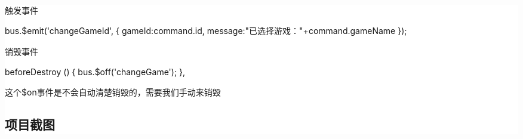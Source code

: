触发事件

bus.$emit('changeGameId', {
    gameId:command.id,
    message:"已选择游戏："+command.gameName
});

销毁事件

beforeDestroy () {
    bus.$off('changeGame');
},

这个$on事件是不会自动清楚销毁的，需要我们手动来销毁

## 项目截图 ##


